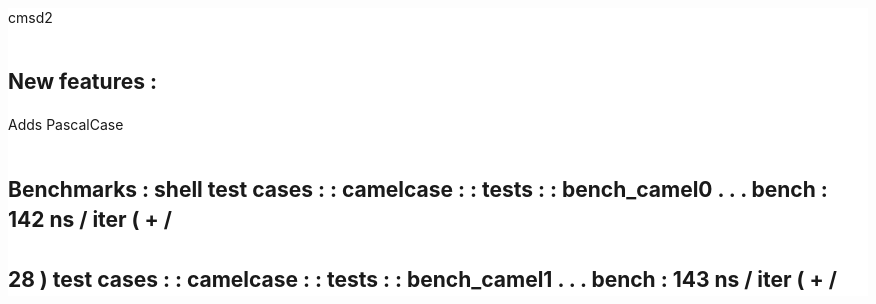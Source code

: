 cmsd2
#
#
New
features
:
-
Adds
PascalCase
#
#
Benchmarks
:
shell
test
cases
:
:
camelcase
:
:
tests
:
:
bench_camel0
.
.
.
bench
:
142
ns
/
iter
(
+
/
-
28
)
test
cases
:
:
camelcase
:
:
tests
:
:
bench_camel1
.
.
.
bench
:
143
ns
/
iter
(
+
/
-